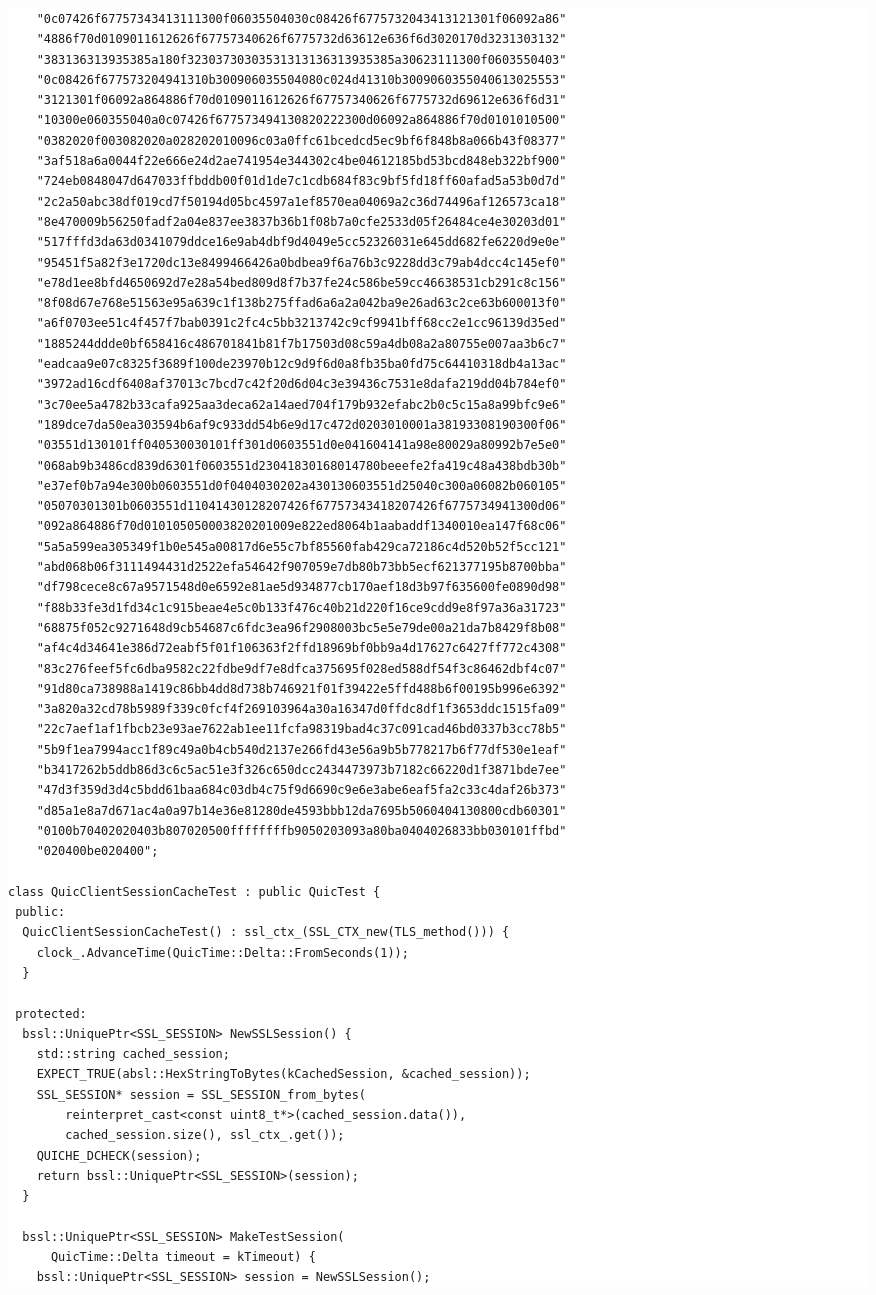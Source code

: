 ```
    "0c07426f67757343413111300f06035504030c08426f6775732043413121301f06092a86"
    "4886f70d0109011612626f67757340626f6775732d63612e636f6d3020170d3231303132"
    "383136313935385a180f32303730303531313136313935385a30623111300f0603550403"
    "0c08426f677573204941310b300906035504080c024d41310b3009060355040613025553"
    "3121301f06092a864886f70d0109011612626f67757340626f6775732d69612e636f6d31"
    "10300e060355040a0c07426f677573494130820222300d06092a864886f70d0101010500"
    "0382020f003082020a028202010096c03a0ffc61bcedcd5ec9bf6f848b8a066b43f08377"
    "3af518a6a0044f22e666e24d2ae741954e344302c4be04612185bd53bcd848eb322bf900"
    "724eb0848047d647033ffbddb00f01d1de7c1cdb684f83c9bf5fd18ff60afad5a53b0d7d"
    "2c2a50abc38df019cd7f50194d05bc4597a1ef8570ea04069a2c36d74496af126573ca18"
    "8e470009b56250fadf2a04e837ee3837b36b1f08b7a0cfe2533d05f26484ce4e30203d01"
    "517fffd3da63d0341079ddce16e9ab4dbf9d4049e5cc52326031e645dd682fe6220d9e0e"
    "95451f5a82f3e1720dc13e8499466426a0bdbea9f6a76b3c9228dd3c79ab4dcc4c145ef0"
    "e78d1ee8bfd4650692d7e28a54bed809d8f7b37fe24c586be59cc46638531cb291c8c156"
    "8f08d67e768e51563e95a639c1f138b275ffad6a6a2a042ba9e26ad63c2ce63b600013f0"
    "a6f0703ee51c4f457f7bab0391c2fc4c5bb3213742c9cf9941bff68cc2e1cc96139d35ed"
    "1885244ddde0bf658416c486701841b81f7b17503d08c59a4db08a2a80755e007aa3b6c7"
    "eadcaa9e07c8325f3689f100de23970b12c9d9f6d0a8fb35ba0fd75c64410318db4a13ac"
    "3972ad16cdf6408af37013c7bcd7c42f20d6d04c3e39436c7531e8dafa219dd04b784ef0"
    "3c70ee5a4782b33cafa925aa3deca62a14aed704f179b932efabc2b0c5c15a8a99bfc9e6"
    "189dce7da50ea303594b6af9c933dd54b6e9d17c472d0203010001a38193308190300f06"
    "03551d130101ff040530030101ff301d0603551d0e041604141a98e80029a80992b7e5e0"
    "068ab9b3486cd839d6301f0603551d23041830168014780beeefe2fa419c48a438bdb30b"
    "e37ef0b7a94e300b0603551d0f0404030202a430130603551d25040c300a06082b060105"
    "05070301301b0603551d11041430128207426f67757343418207426f6775734941300d06"
    "092a864886f70d010105050003820201009e822ed8064b1aabaddf1340010ea147f68c06"
    "5a5a599ea305349f1b0e545a00817d6e55c7bf85560fab429ca72186c4d520b52f5cc121"
    "abd068b06f3111494431d2522efa54642f907059e7db80b73bb5ecf621377195b8700bba"
    "df798cece8c67a9571548d0e6592e81ae5d934877cb170aef18d3b97f635600fe0890d98"
    "f88b33fe3d1fd34c1c915beae4e5c0b133f476c40b21d220f16ce9cdd9e8f97a36a31723"
    "68875f052c9271648d9cb54687c6fdc3ea96f2908003bc5e5e79de00a21da7b8429f8b08"
    "af4c4d34641e386d72eabf5f01f106363f2ffd18969bf0bb9a4d17627c6427ff772c4308"
    "83c276feef5fc6dba9582c22fdbe9df7e8dfca375695f028ed588df54f3c86462dbf4c07"
    "91d80ca738988a1419c86bb4dd8d738b746921f01f39422e5ffd488b6f00195b996e6392"
    "3a820a32cd78b5989f339c0fcf4f269103964a30a16347d0ffdc8df1f3653ddc1515fa09"
    "22c7aef1af1fbcb23e93ae7622ab1ee11fcfa98319bad4c37c091cad46bd0337b3cc78b5"
    "5b9f1ea7994acc1f89c49a0b4cb540d2137e266fd43e56a9b5b778217b6f77df530e1eaf"
    "b3417262b5ddb86d3c6c5ac51e3f326c650dcc2434473973b7182c66220d1f3871bde7ee"
    "47d3f359d3d4c5bdd61baa684c03db4c75f9d6690c9e6e3abe6eaf5fa2c33c4daf26b373"
    "d85a1e8a7d671ac4a0a97b14e36e81280de4593bbb12da7695b5060404130800cdb60301"
    "0100b70402020403b807020500ffffffffb9050203093a80ba0404026833bb030101ffbd"
    "020400be020400";

class QuicClientSessionCacheTest : public QuicTest {
 public:
  QuicClientSessionCacheTest() : ssl_ctx_(SSL_CTX_new(TLS_method())) {
    clock_.AdvanceTime(QuicTime::Delta::FromSeconds(1));
  }

 protected:
  bssl::UniquePtr<SSL_SESSION> NewSSLSession() {
    std::string cached_session;
    EXPECT_TRUE(absl::HexStringToBytes(kCachedSession, &cached_session));
    SSL_SESSION* session = SSL_SESSION_from_bytes(
        reinterpret_cast<const uint8_t*>(cached_session.data()),
        cached_session.size(), ssl_ctx_.get());
    QUICHE_DCHECK(session);
    return bssl::UniquePtr<SSL_SESSION>(session);
  }

  bssl::UniquePtr<SSL_SESSION> MakeTestSession(
      QuicTime::Delta timeout = kTimeout) {
    bssl::UniquePtr<SSL_SESSION> session = NewSSLSession();
```